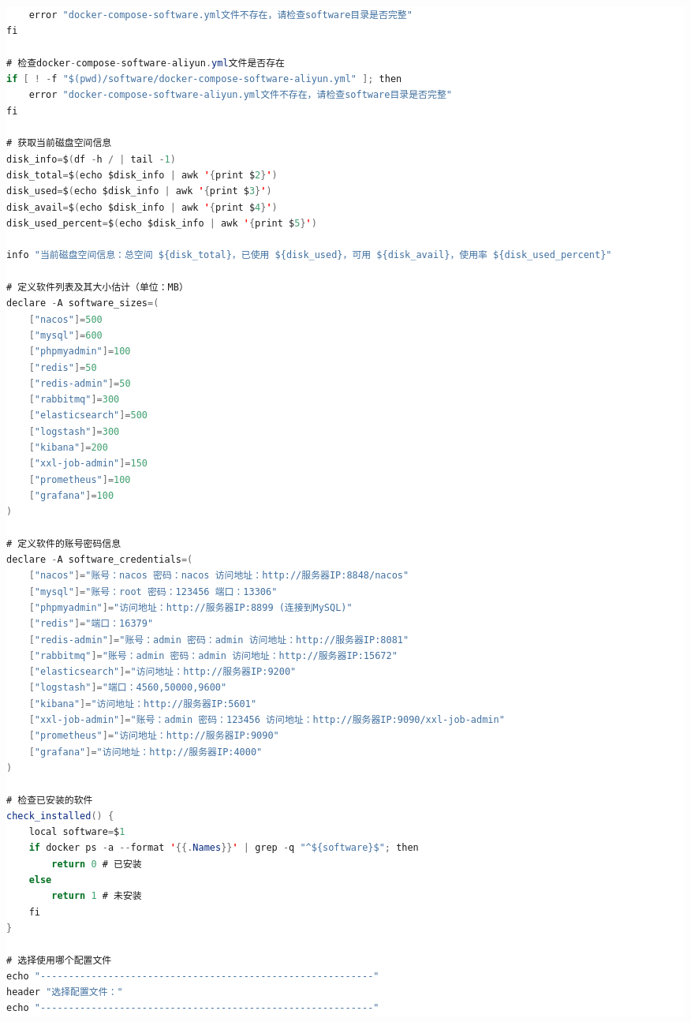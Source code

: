 ```java
    error "docker-compose-software.yml文件不存在，请检查software目录是否完整"
fi

# 检查docker-compose-software-aliyun.yml文件是否存在
if [ ! -f "$(pwd)/software/docker-compose-software-aliyun.yml" ]; then
    error "docker-compose-software-aliyun.yml文件不存在，请检查software目录是否完整"
fi

# 获取当前磁盘空间信息
disk_info=$(df -h / | tail -1)
disk_total=$(echo $disk_info | awk '{print $2}')
disk_used=$(echo $disk_info | awk '{print $3}')
disk_avail=$(echo $disk_info | awk '{print $4}')
disk_used_percent=$(echo $disk_info | awk '{print $5}')

info "当前磁盘空间信息：总空间 ${disk_total}，已使用 ${disk_used}，可用 ${disk_avail}，使用率 ${disk_used_percent}"

# 定义软件列表及其大小估计（单位：MB）
declare -A software_sizes=(
    ["nacos"]=500
    ["mysql"]=600
    ["phpmyadmin"]=100
    ["redis"]=50
    ["redis-admin"]=50
    ["rabbitmq"]=300
    ["elasticsearch"]=500
    ["logstash"]=300
    ["kibana"]=200
    ["xxl-job-admin"]=150
    ["prometheus"]=100
    ["grafana"]=100
)

# 定义软件的账号密码信息
declare -A software_credentials=(
    ["nacos"]="账号：nacos 密码：nacos 访问地址：http://服务器IP:8848/nacos"
    ["mysql"]="账号：root 密码：123456 端口：13306"
    ["phpmyadmin"]="访问地址：http://服务器IP:8899 (连接到MySQL)"
    ["redis"]="端口：16379"
    ["redis-admin"]="账号：admin 密码：admin 访问地址：http://服务器IP:8081"
    ["rabbitmq"]="账号：admin 密码：admin 访问地址：http://服务器IP:15672"
    ["elasticsearch"]="访问地址：http://服务器IP:9200"
    ["logstash"]="端口：4560,50000,9600"
    ["kibana"]="访问地址：http://服务器IP:5601"
    ["xxl-job-admin"]="账号：admin 密码：123456 访问地址：http://服务器IP:9090/xxl-job-admin"
    ["prometheus"]="访问地址：http://服务器IP:9090"
    ["grafana"]="访问地址：http://服务器IP:4000"
)

# 检查已安装的软件
check_installed() {
    local software=$1
    if docker ps -a --format '{{.Names}}' | grep -q "^${software}$"; then
        return 0 # 已安装
    else
        return 1 # 未安装
    fi
}

# 选择使用哪个配置文件
echo "-----------------------------------------------------------"
header "选择配置文件："
echo "-----------------------------------------------------------"
```